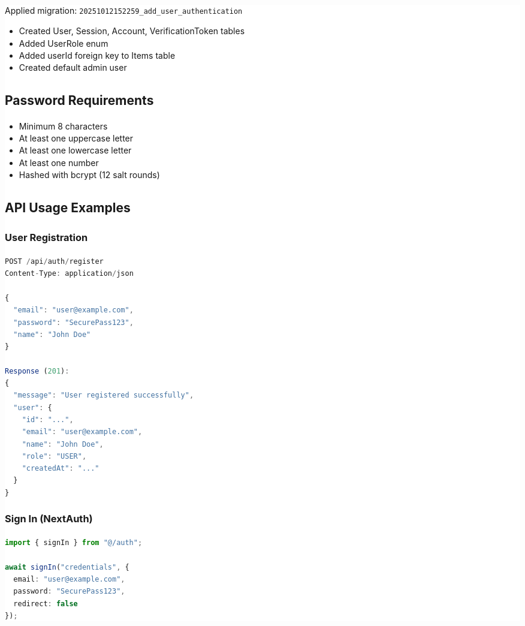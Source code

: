 Applied migration: `20251012152259_add_user_authentication`
- Created User, Session, Account, VerificationToken tables
- Added UserRole enum
- Added userId foreign key to Items table
- Created default admin user

## Password Requirements

- Minimum 8 characters
- At least one uppercase letter
- At least one lowercase letter
- At least one number
- Hashed with bcrypt (12 salt rounds)

## API Usage Examples

### User Registration
```typescript
POST /api/auth/register
Content-Type: application/json

{
  "email": "user@example.com",
  "password": "SecurePass123",
  "name": "John Doe"
}

Response (201):
{
  "message": "User registered successfully",
  "user": {
    "id": "...",
    "email": "user@example.com",
    "name": "John Doe",
    "role": "USER",
    "createdAt": "..."
  }
}
```

### Sign In (NextAuth)
```typescript
import { signIn } from "@/auth";

await signIn("credentials", {
  email: "user@example.com",
  password: "SecurePass123",
  redirect: false
});
```

